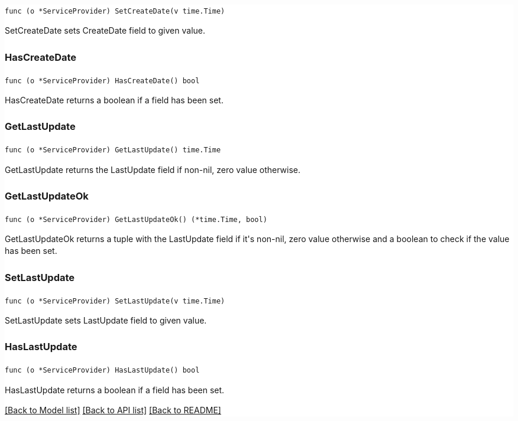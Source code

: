 `func (o *ServiceProvider) SetCreateDate(v time.Time)`

SetCreateDate sets CreateDate field to given value.

### HasCreateDate

`func (o *ServiceProvider) HasCreateDate() bool`

HasCreateDate returns a boolean if a field has been set.

### GetLastUpdate

`func (o *ServiceProvider) GetLastUpdate() time.Time`

GetLastUpdate returns the LastUpdate field if non-nil, zero value otherwise.

### GetLastUpdateOk

`func (o *ServiceProvider) GetLastUpdateOk() (*time.Time, bool)`

GetLastUpdateOk returns a tuple with the LastUpdate field if it's non-nil, zero value otherwise
and a boolean to check if the value has been set.

### SetLastUpdate

`func (o *ServiceProvider) SetLastUpdate(v time.Time)`

SetLastUpdate sets LastUpdate field to given value.

### HasLastUpdate

`func (o *ServiceProvider) HasLastUpdate() bool`

HasLastUpdate returns a boolean if a field has been set.


[[Back to Model list]](../README.md#documentation-for-models) [[Back to API list]](../README.md#documentation-for-api-endpoints) [[Back to README]](../README.md)


